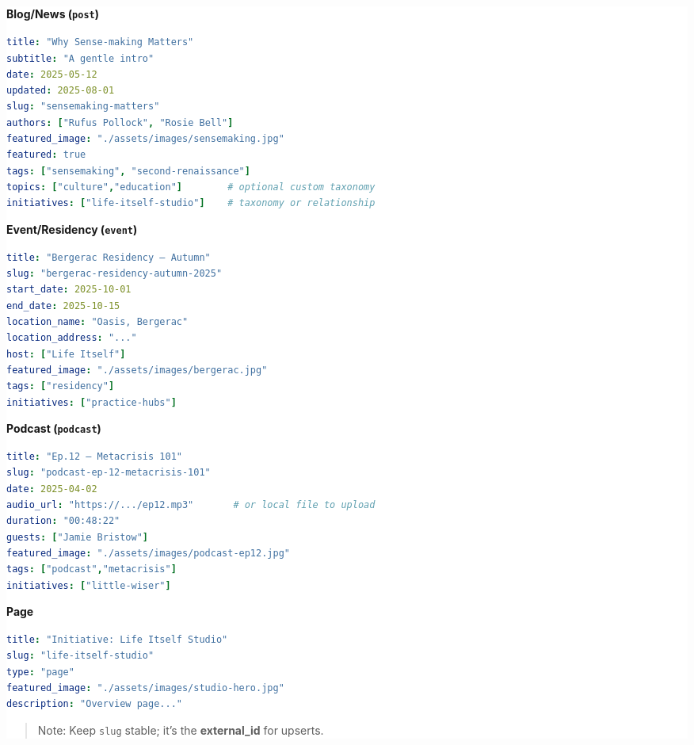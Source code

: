 **Blog/News (`post`)**

```yaml
title: "Why Sense-making Matters"
subtitle: "A gentle intro"
date: 2025-05-12
updated: 2025-08-01
slug: "sensemaking-matters"
authors: ["Rufus Pollock", "Rosie Bell"]
featured_image: "./assets/images/sensemaking.jpg"
featured: true
tags: ["sensemaking", "second-renaissance"]
topics: ["culture","education"]        # optional custom taxonomy
initiatives: ["life-itself-studio"]    # taxonomy or relationship
```

**Event/Residency (`event`)**

```yaml
title: "Bergerac Residency – Autumn"
slug: "bergerac-residency-autumn-2025"
start_date: 2025-10-01
end_date: 2025-10-15
location_name: "Oasis, Bergerac"
location_address: "..."
host: ["Life Itself"]
featured_image: "./assets/images/bergerac.jpg"
tags: ["residency"]
initiatives: ["practice-hubs"]
```

**Podcast (`podcast`)**

```yaml
title: "Ep.12 – Metacrisis 101"
slug: "podcast-ep-12-metacrisis-101"
date: 2025-04-02
audio_url: "https://.../ep12.mp3"       # or local file to upload
duration: "00:48:22"
guests: ["Jamie Bristow"]
featured_image: "./assets/images/podcast-ep12.jpg"
tags: ["podcast","metacrisis"]
initiatives: ["little-wiser"]
```

**Page**

```yaml
title: "Initiative: Life Itself Studio"
slug: "life-itself-studio"
type: "page"
featured_image: "./assets/images/studio-hero.jpg"
description: "Overview page..."
```

> Note: Keep `slug` stable; it’s the **external\_id** for upserts.
